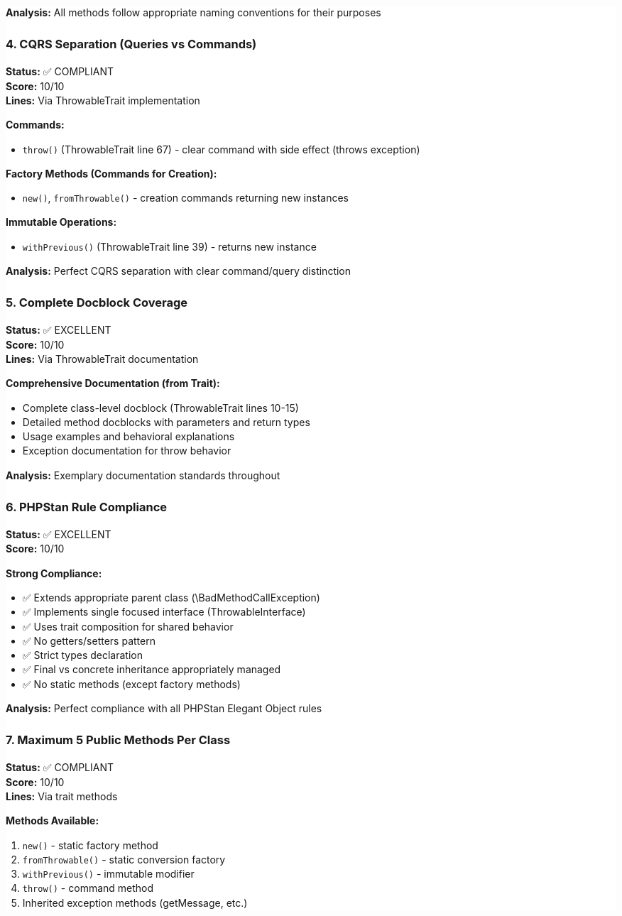 **Analysis:** All methods follow appropriate naming conventions for their purposes

### 4. CQRS Separation (Queries vs Commands)
**Status:** ✅ COMPLIANT  
**Score:** 10/10  
**Lines:** Via ThrowableTrait implementation

**Commands:**
- `throw()` (ThrowableTrait line 67) - clear command with side effect (throws exception)

**Factory Methods (Commands for Creation):**
- `new()`, `fromThrowable()` - creation commands returning new instances

**Immutable Operations:**
- `withPrevious()` (ThrowableTrait line 39) - returns new instance

**Analysis:** Perfect CQRS separation with clear command/query distinction

### 5. Complete Docblock Coverage
**Status:** ✅ EXCELLENT  
**Score:** 10/10  
**Lines:** Via ThrowableTrait documentation

**Comprehensive Documentation (from Trait):**
- Complete class-level docblock (ThrowableTrait lines 10-15)
- Detailed method docblocks with parameters and return types
- Usage examples and behavioral explanations
- Exception documentation for throw behavior

**Analysis:** Exemplary documentation standards throughout

### 6. PHPStan Rule Compliance
**Status:** ✅ EXCELLENT  
**Score:** 10/10  

**Strong Compliance:**
- ✅ Extends appropriate parent class (\BadMethodCallException)
- ✅ Implements single focused interface (ThrowableInterface)
- ✅ Uses trait composition for shared behavior
- ✅ No getters/setters pattern
- ✅ Strict types declaration
- ✅ Final vs concrete inheritance appropriately managed
- ✅ No static methods (except factory methods)

**Analysis:** Perfect compliance with all PHPStan Elegant Object rules

### 7. Maximum 5 Public Methods Per Class
**Status:** ✅ COMPLIANT  
**Score:** 10/10  
**Lines:** Via trait methods

**Methods Available:**
1. `new()` - static factory method
2. `fromThrowable()` - static conversion factory
3. `withPrevious()` - immutable modifier
4. `throw()` - command method
5. Inherited exception methods (getMessage, etc.)
